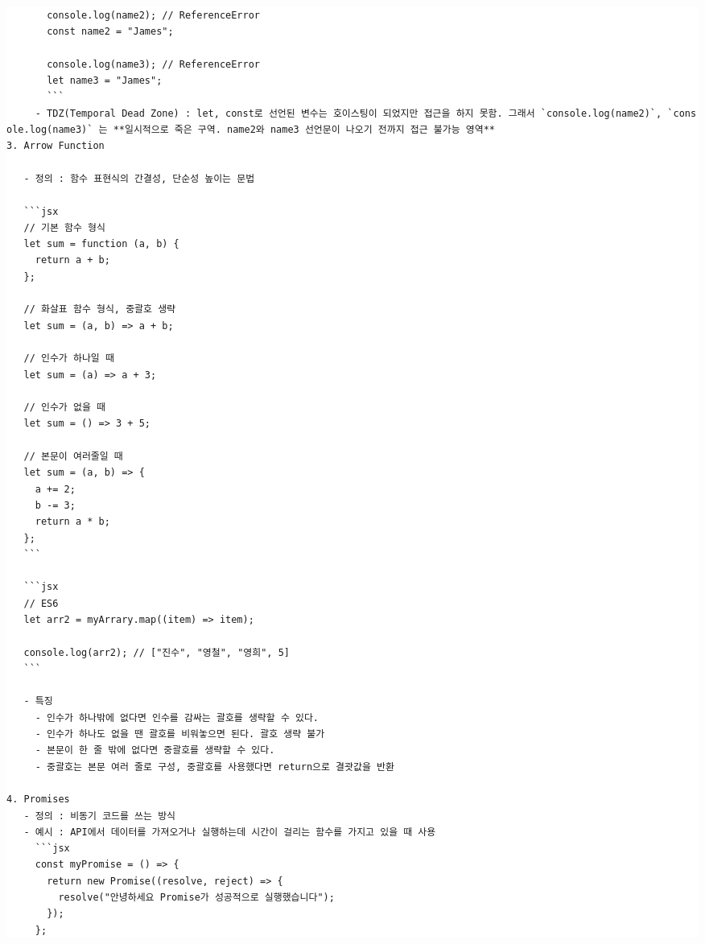            console.log(name2); // ReferenceError
           const name2 = "James";

           console.log(name3); // ReferenceError
           let name3 = "James";
           ```
         - TDZ(Temporal Dead Zone) : let, const로 선언된 변수는 호이스팅이 되었지만 접근을 하지 못함. 그래서 `console.log(name2)`, `console.log(name3)` 는 **일시적으로 죽은 구역. name2와 name3 선언문이 나오기 전까지 접근 불가능 영역**
    3. Arrow Function

       - 정의 : 함수 표현식의 간결성, 단순성 높이는 문법

       ```jsx
       // 기본 함수 형식
       let sum = function (a, b) {
         return a + b;
       };

       // 화살표 함수 형식, 중괄호 생략
       let sum = (a, b) => a + b;

       // 인수가 하나일 때
       let sum = (a) => a + 3;

       // 인수가 없을 때
       let sum = () => 3 + 5;

       // 본문이 여러줄일 때
       let sum = (a, b) => {
         a += 2;
         b -= 3;
         return a * b;
       };
       ```

       ```jsx
       // ES6
       let arr2 = myArrary.map((item) => item);

       console.log(arr2); // ["진수", "영철", "영희", 5]
       ```

       - 특징
         - 인수가 하나밖에 없다면 인수를 감싸는 괄호를 생략할 수 있다.
         - 인수가 하나도 없을 땐 괄호를 비워놓으면 된다. 괄호 생략 불가
         - 본문이 한 줄 밖에 없다면 중괄호를 생략할 수 있다.
         - 중괄호는 본문 여러 줄로 구성, 중괄호를 사용했다면 return으로 결괏값을 반환

    4. Promises
       - 정의 : 비동기 코드를 쓰는 방식
       - 예시 : API에서 데이터를 가져오거나 실행하는데 시간이 걸리는 함수를 가지고 있을 때 사용
         ```jsx
         const myPromise = () => {
           return new Promise((resolve, reject) => {
             resolve("안녕하세요 Promise가 성공적으로 실행했습니다");
           });
         };

